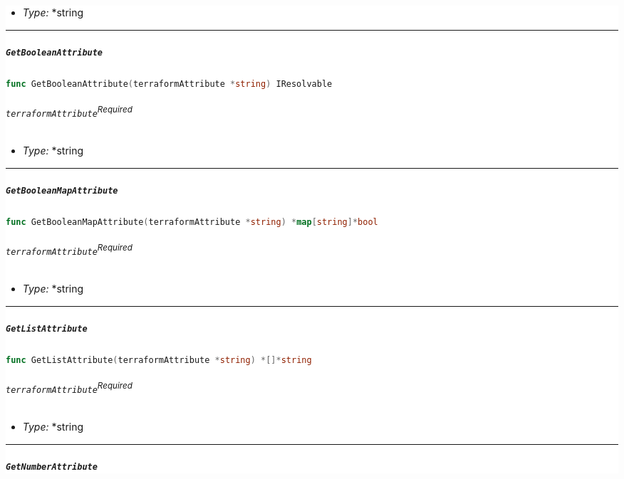 - *Type:* *string

---

##### `GetBooleanAttribute` <a name="GetBooleanAttribute" id="@cdktf/provider-digitalocean.genaiAgentRoute.GenaiAgentRoute.getBooleanAttribute"></a>

```go
func GetBooleanAttribute(terraformAttribute *string) IResolvable
```

###### `terraformAttribute`<sup>Required</sup> <a name="terraformAttribute" id="@cdktf/provider-digitalocean.genaiAgentRoute.GenaiAgentRoute.getBooleanAttribute.parameter.terraformAttribute"></a>

- *Type:* *string

---

##### `GetBooleanMapAttribute` <a name="GetBooleanMapAttribute" id="@cdktf/provider-digitalocean.genaiAgentRoute.GenaiAgentRoute.getBooleanMapAttribute"></a>

```go
func GetBooleanMapAttribute(terraformAttribute *string) *map[string]*bool
```

###### `terraformAttribute`<sup>Required</sup> <a name="terraformAttribute" id="@cdktf/provider-digitalocean.genaiAgentRoute.GenaiAgentRoute.getBooleanMapAttribute.parameter.terraformAttribute"></a>

- *Type:* *string

---

##### `GetListAttribute` <a name="GetListAttribute" id="@cdktf/provider-digitalocean.genaiAgentRoute.GenaiAgentRoute.getListAttribute"></a>

```go
func GetListAttribute(terraformAttribute *string) *[]*string
```

###### `terraformAttribute`<sup>Required</sup> <a name="terraformAttribute" id="@cdktf/provider-digitalocean.genaiAgentRoute.GenaiAgentRoute.getListAttribute.parameter.terraformAttribute"></a>

- *Type:* *string

---

##### `GetNumberAttribute` <a name="GetNumberAttribute" id="@cdktf/provider-digitalocean.genaiAgentRoute.GenaiAgentRoute.getNumberAttribute"></a>
